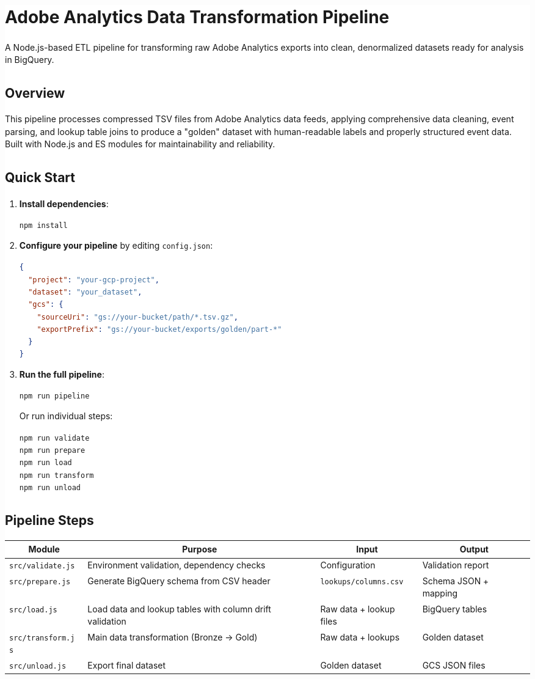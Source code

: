 # Adobe Analytics Data Transformation Pipeline

A Node.js-based ETL pipeline for transforming raw Adobe Analytics exports into clean, denormalized datasets ready for analysis in BigQuery.

## Overview

This pipeline processes compressed TSV files from Adobe Analytics data feeds, applying comprehensive data cleaning, event parsing, and lookup table joins to produce a "golden" dataset with human-readable labels and properly structured event data. Built with Node.js and ES modules for maintainability and reliability.

## Quick Start

1. **Install dependencies**:
   ```bash
   npm install
   ```

2. **Configure your pipeline** by editing `config.json`:
   ```json
   {
     "project": "your-gcp-project",
     "dataset": "your_dataset",
     "gcs": {
       "sourceUri": "gs://your-bucket/path/*.tsv.gz",
       "exportPrefix": "gs://your-bucket/exports/golden/part-*"
     }
   }
   ```

3. **Run the full pipeline**:
   ```bash
   npm run pipeline
   ```

   Or run individual steps:
   ```bash
   npm run validate
   npm run prepare
   npm run load
   npm run transform
   npm run unload
   ```

## Pipeline Steps

| Module | Purpose | Input | Output |
|--------|---------|-------|--------|
| `src/validate.js` | Environment validation, dependency checks | Configuration | Validation report |
| `src/prepare.js` | Generate BigQuery schema from CSV header | `lookups/columns.csv` | Schema JSON + mapping |
| `src/load.js` | Load data and lookup tables with column drift validation | Raw data + lookup files | BigQuery tables |
| `src/transform.js` | Main data transformation (Bronze → Gold) | Raw data + lookups | Golden dataset |
| `src/unload.js` | Export final dataset | Golden dataset | GCS JSON files |
